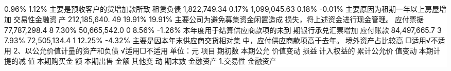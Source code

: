 0.96%
1.12%
主要是预收客户的货增加款所致
租赁负债
1,822,749.34
0.17%
1,099,045.63
0.18%
-0.01%
主要原因为租期一年以上房屋增加
交易性金融资
产
212,185,640.
49
19.91%
19.91%
主要公司为避免募集资金闲置造成
损失，将上述资金进行现金管理。
应付票据
77,787,298.4
8
7.30%
50,665,542.0
0
8.56%
-1.26%
本年度用于结算供应商款项的未到
期银行承兑汇票增加
应付账款
84,497,665.7
3
7.93%
72,505,134.4
1
12.25%
-4.32%
主要是因本年末供应商交货相对集
中，应付供应商款项高于去年。
境外资产占比较高
□适用√不适用
2、以公允价值计量的资产和负债
√适用□不适用
单位：元
项目
期初数
本期公允
价值变动
损益
计入权益的
累计公允价
值变动
本期计
提的减
值
本期购买金
额
本期出售
金额
其他变
动
期末数
金融资产
1.交易性
金融资产